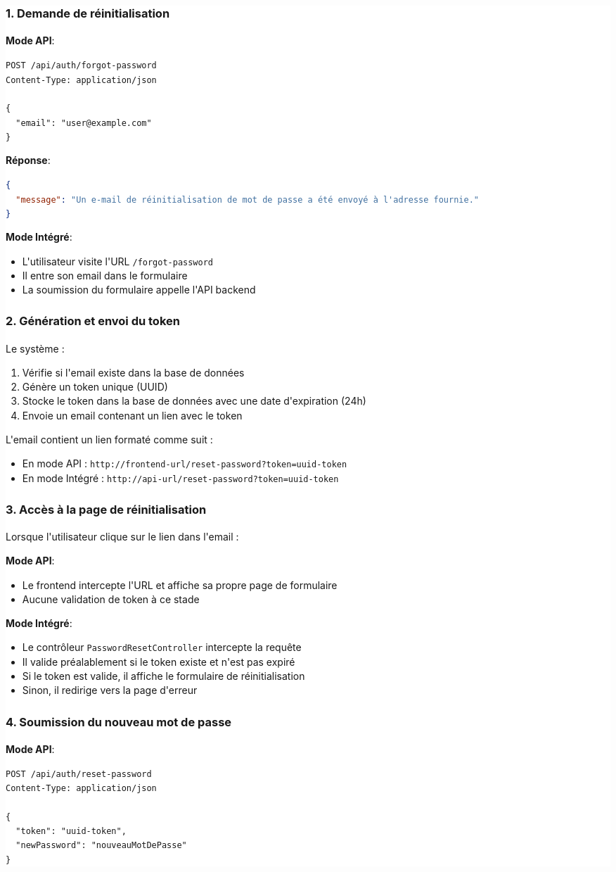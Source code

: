 ### 1. Demande de réinitialisation

**Mode API**:
```http
POST /api/auth/forgot-password
Content-Type: application/json

{
  "email": "user@example.com"
}
```

**Réponse**:
```json
{
  "message": "Un e-mail de réinitialisation de mot de passe a été envoyé à l'adresse fournie."
}
```

**Mode Intégré**:
- L'utilisateur visite l'URL `/forgot-password`
- Il entre son email dans le formulaire
- La soumission du formulaire appelle l'API backend

### 2. Génération et envoi du token

Le système :
1. Vérifie si l'email existe dans la base de données
2. Génère un token unique (UUID)
3. Stocke le token dans la base de données avec une date d'expiration (24h)
4. Envoie un email contenant un lien avec le token

L'email contient un lien formaté comme suit :
- En mode API : `http://frontend-url/reset-password?token=uuid-token`
- En mode Intégré : `http://api-url/reset-password?token=uuid-token`

### 3. Accès à la page de réinitialisation

Lorsque l'utilisateur clique sur le lien dans l'email :

**Mode API**:
- Le frontend intercepte l'URL et affiche sa propre page de formulaire
- Aucune validation de token à ce stade

**Mode Intégré**:
- Le contrôleur `PasswordResetController` intercepte la requête
- Il valide préalablement si le token existe et n'est pas expiré
- Si le token est valide, il affiche le formulaire de réinitialisation
- Sinon, il redirige vers la page d'erreur

### 4. Soumission du nouveau mot de passe

**Mode API**:
```http
POST /api/auth/reset-password
Content-Type: application/json

{
  "token": "uuid-token",
  "newPassword": "nouveauMotDePasse"
}
```
